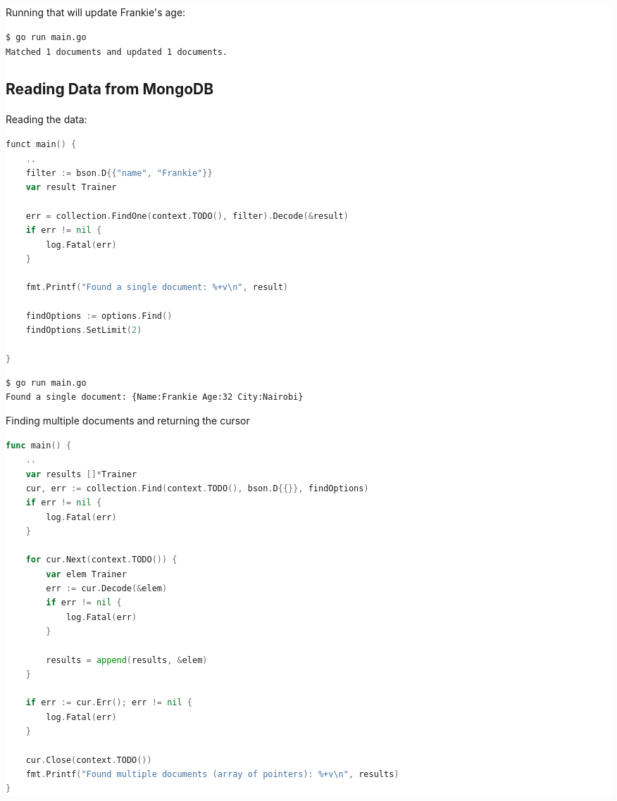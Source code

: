 Running that will update Frankie's age:

```bash
$ go run main.go
Matched 1 documents and updated 1 documents.
```

## Reading Data from MongoDB

Reading the data:

```go
funct main() {
    ..
    filter := bson.D{{"name", "Frankie"}}
    var result Trainer

	err = collection.FindOne(context.TODO(), filter).Decode(&result)
	if err != nil {
		log.Fatal(err)
	}

	fmt.Printf("Found a single document: %+v\n", result)

	findOptions := options.Find()
    findOptions.SetLimit(2)
    
}
```

```bash
$ go run main.go
Found a single document: {Name:Frankie Age:32 City:Nairobi}
```

Finding multiple documents and returning the cursor

```go
func main() {
    ..
    var results []*Trainer
	cur, err := collection.Find(context.TODO(), bson.D{{}}, findOptions)
	if err != nil {
		log.Fatal(err)
	}

	for cur.Next(context.TODO()) {
		var elem Trainer
		err := cur.Decode(&elem)
		if err != nil {
			log.Fatal(err)
		}

		results = append(results, &elem)
	}

	if err := cur.Err(); err != nil {
		log.Fatal(err)
	}

	cur.Close(context.TODO())
    fmt.Printf("Found multiple documents (array of pointers): %+v\n", results)
}
```
